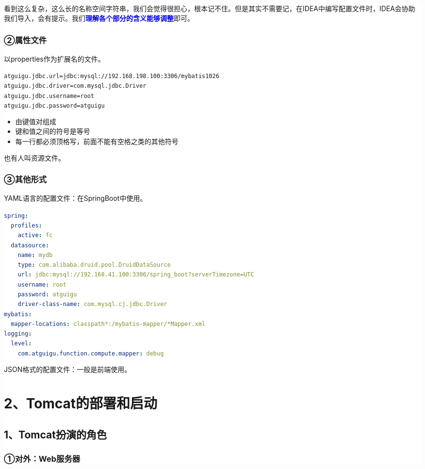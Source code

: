 看到这么复杂，这么长的名称空间字符串，我们会觉得很担心，根本记不住。但是其实不需要记，在IDEA中编写配置文件时，IDEA会协助我们导入，会有提示。我们<span style="color:blue;font-weight:bold;">理解各个部分的含义能够调整</span>即可。

### ②属性文件

以properties作为扩展名的文件。

```properties
atguigu.jdbc.url=jdbc:mysql://192.168.198.100:3306/mybatis1026
atguigu.jdbc.driver=com.mysql.jdbc.Driver
atguigu.jdbc.username=root
atguigu.jdbc.password=atguigu
```

- 由键值对组成
- 键和值之间的符号是等号
- 每一行都必须顶格写，前面不能有空格之类的其他符号

也有人叫资源文件。

### ③其他形式

YAML语言的配置文件：在SpringBoot中使用。

```yaml
spring:
  profiles:
    active: fc
  datasource:
    name: mydb
    type: com.alibaba.druid.pool.DruidDataSource
    url: jdbc:mysql://192.168.41.100:3306/spring_boot?serverTimezone=UTC
    username: root
    password: atguigu
    driver-class-name: com.mysql.cj.jdbc.Driver
mybatis:
  mapper-locations: classpath*:/mybatis-mapper/*Mapper.xml
logging:
  level:
    com.atguigu.function.compute.mapper: debug
```

JSON格式的配置文件：一般是前端使用。

# 2、Tomcat的部署和启动

## 1、Tomcat扮演的角色

### ①对外：Web服务器
